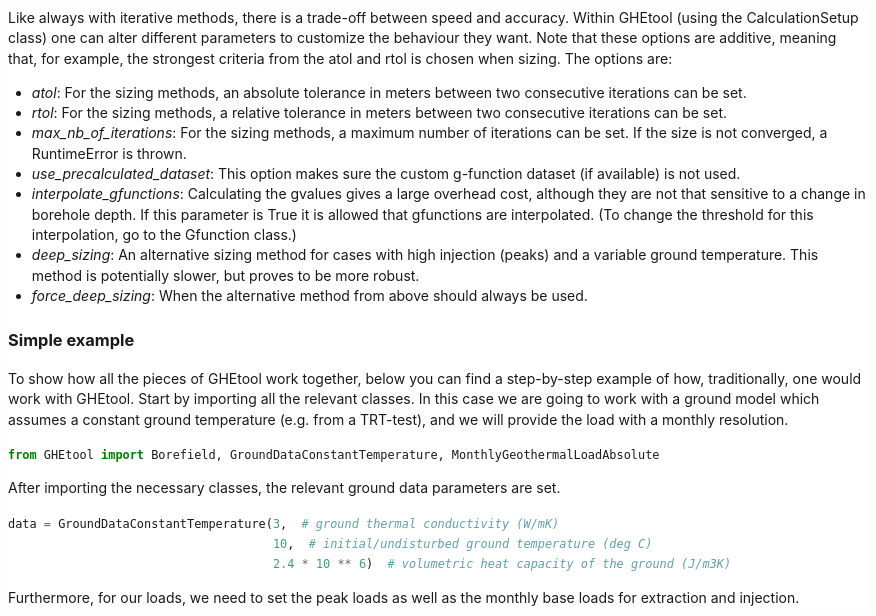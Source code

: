 Like always with iterative methods, there is a trade-off between speed and accuracy. Within GHEtool (using the
CalculationSetup class) one can alter different parameters
to customize the behaviour they want. Note that these options are additive, meaning that, for example, the strongest
criteria from the
atol and rtol is chosen when sizing. The options are:

* _atol_: For the sizing methods, an absolute tolerance in meters between two consecutive iterations can be set.
* _rtol_: For the sizing methods, a relative tolerance in meters between two consecutive iterations can be set.
* _max_nb_of_iterations_: For the sizing methods, a maximum number of iterations can be set. If the size is not
  converged, a RuntimeError is thrown.
* _use_precalculated_dataset_: This option makes sure the custom g-function dataset (if available) is not used.
* _interpolate_gfunctions_: Calculating the gvalues gives a large overhead cost, although they are not that sensitive to
  a change in borehole depth. If this parameter is True
  it is allowed that gfunctions are interpolated. (To change the threshold for this interpolation, go to the Gfunction
  class.)
* _deep_sizing_: An alternative sizing method for cases with high injection (peaks) and a variable ground temperature.
  This method is potentially slower, but proves to be more robust.
* _force_deep_sizing_: When the alternative method from above should always be used.

### Simple example

To show how all the pieces of GHEtool work together, below you can find a step-by-step example of how, traditionally,
one would work with GHEtool.
Start by importing all the relevant classes. In this case we are going to work with a ground model which assumes a
constant ground temperature (e.g. from a TRT-test),
and we will provide the load with a monthly resolution.

```Python
from GHEtool import Borefield, GroundDataConstantTemperature, MonthlyGeothermalLoadAbsolute
```

After importing the necessary classes, the relevant ground data parameters are set.

```Python
data = GroundDataConstantTemperature(3,  # ground thermal conductivity (W/mK)
                                     10,  # initial/undisturbed ground temperature (deg C)
                                     2.4 * 10 ** 6)  # volumetric heat capacity of the ground (J/m3K) 
```

Furthermore, for our loads, we need to set the peak loads as well as the monthly base loads for extraction and
injection.
